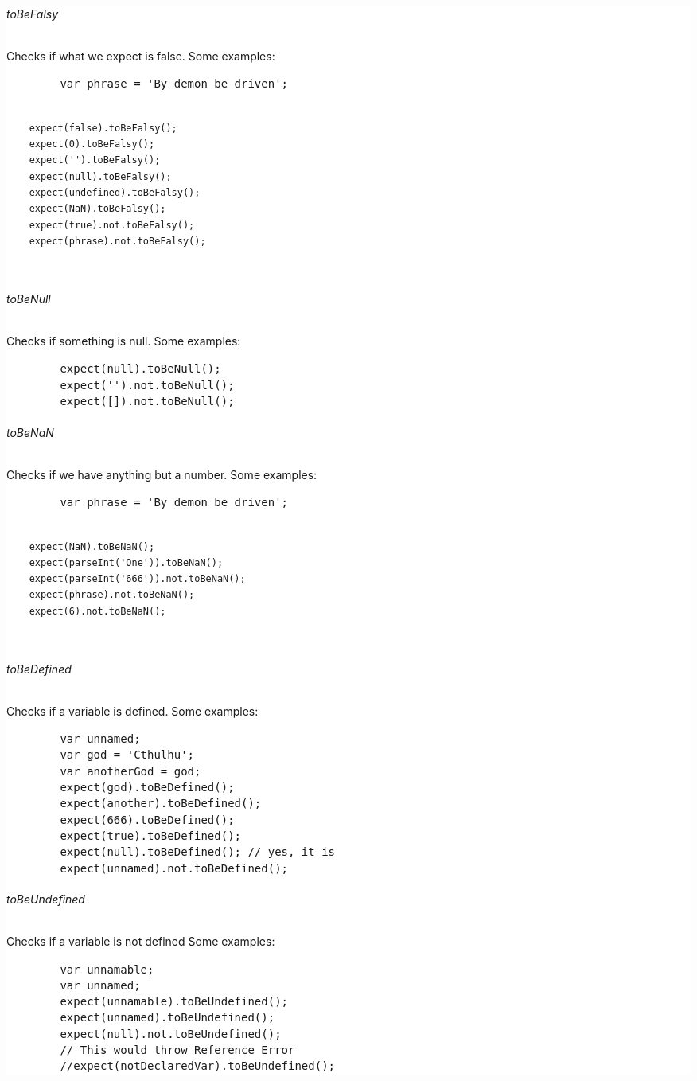<h6>toBeFalsy</h6>
<p>Checks if what we expect is false. Some examples:</p>
<pre class="brush: jscript">
		var phrase = 'By demon be driven';

		expect(false).toBeFalsy();
		expect(0).toBeFalsy();
		expect('').toBeFalsy();
		expect(null).toBeFalsy();
		expect(undefined).toBeFalsy();
		expect(NaN).toBeFalsy();
		expect(true).not.toBeFalsy();
		expect(phrase).not.toBeFalsy();
</pre>

<h6>toBeNull</h6>
<p>Checks if something is null. Some examples:</p>
<pre class="brush: jscript">
		expect(null).toBeNull();
		expect('').not.toBeNull();
		expect([]).not.toBeNull();
</pre>

<h6>toBeNaN</h6>
<p>Checks if we have anything but a number. Some examples:</p>
<pre class="brush: jscript">
		var phrase = 'By demon be driven';

		expect(NaN).toBeNaN();
		expect(parseInt('One')).toBeNaN();
		expect(parseInt('666')).not.toBeNaN();
		expect(phrase).not.toBeNaN();
		expect(6).not.toBeNaN();
</pre>

<h6>toBeDefined</h6>
<p>Checks if a variable is defined. Some examples:</p>
<pre class="brush: jscript">
		var unnamed;
		var god = 'Cthulhu';
		var anotherGod = god;
		expect(god).toBeDefined();
		expect(another).toBeDefined();
		expect(666).toBeDefined();
		expect(true).toBeDefined();
		expect(null).toBeDefined(); // yes, it is
		expect(unnamed).not.toBeDefined();
</pre>

<h6>toBeUndefined</h6>
<p>Checks if a variable is not defined Some examples:</p>
<pre class="brush: jscript">
		var unnamable;
		var unnamed;
		expect(unnamable).toBeUndefined();
		expect(unnamed).toBeUndefined();
		expect(null).not.toBeUndefined();
		// This would throw Reference Error
		//expect(notDeclaredVar).toBeUndefined();
</pre>
